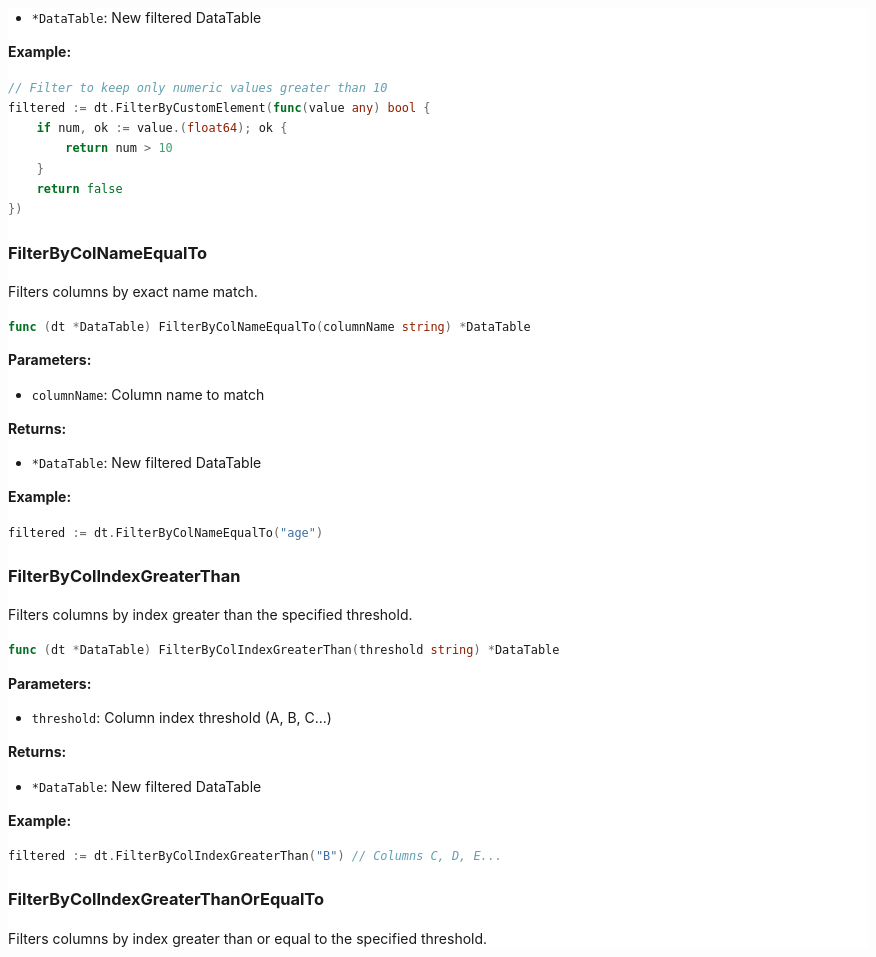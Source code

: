 - `*DataTable`: New filtered DataTable

**Example:**

```go
// Filter to keep only numeric values greater than 10
filtered := dt.FilterByCustomElement(func(value any) bool {
    if num, ok := value.(float64); ok {
        return num > 10
    }
    return false
})
```

### FilterByColNameEqualTo

Filters columns by exact name match.

```go
func (dt *DataTable) FilterByColNameEqualTo(columnName string) *DataTable
```

**Parameters:**

- `columnName`: Column name to match

**Returns:**

- `*DataTable`: New filtered DataTable

**Example:**

```go
filtered := dt.FilterByColNameEqualTo("age")
```

### FilterByColIndexGreaterThan

Filters columns by index greater than the specified threshold.

```go
func (dt *DataTable) FilterByColIndexGreaterThan(threshold string) *DataTable
```

**Parameters:**

- `threshold`: Column index threshold (A, B, C...)

**Returns:**

- `*DataTable`: New filtered DataTable

**Example:**

```go
filtered := dt.FilterByColIndexGreaterThan("B") // Columns C, D, E...
```

### FilterByColIndexGreaterThanOrEqualTo

Filters columns by index greater than or equal to the specified threshold.
